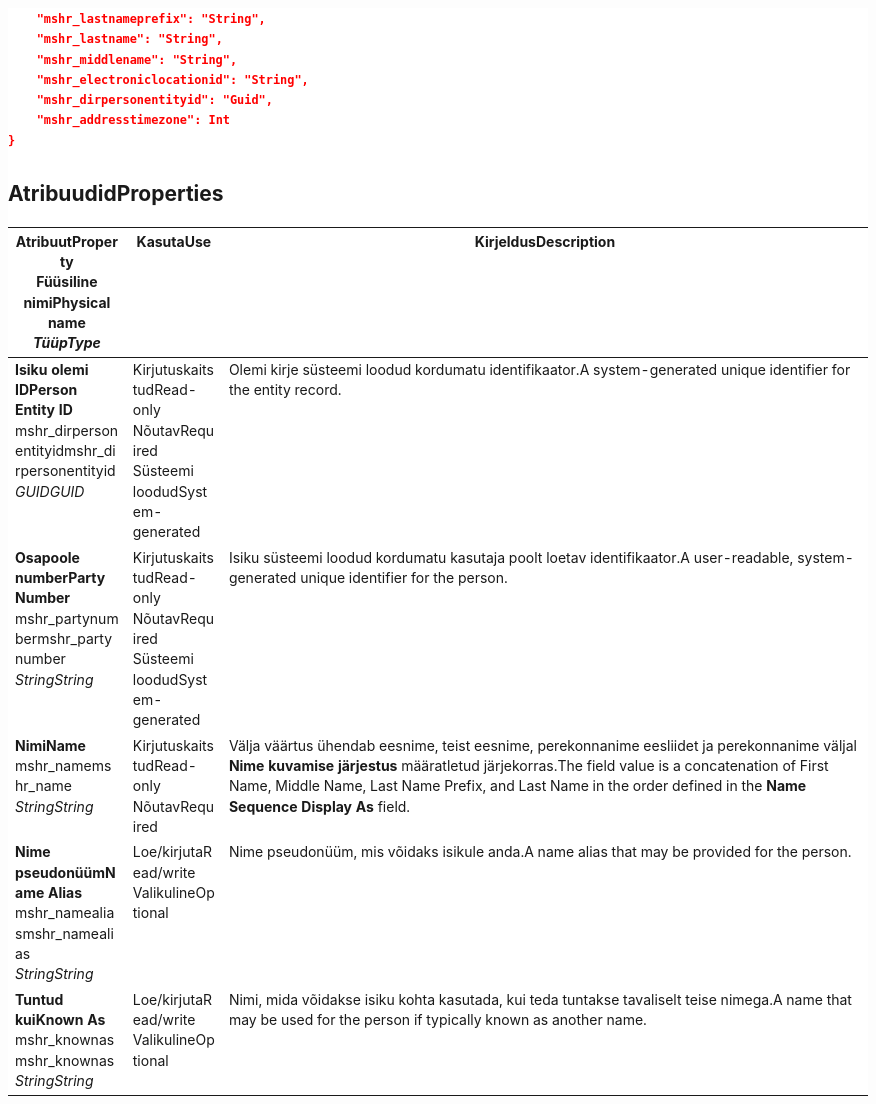 ```json
    "mshr_lastnameprefix": "String",
    "mshr_lastname": "String",
    "mshr_middlename": "String",
    "mshr_electroniclocationid": "String",
    "mshr_dirpersonentityid": "Guid",
    "mshr_addresstimezone": Int
}
```

## <a name="properties"></a><span data-ttu-id="dbf7d-109">Atribuudid</span><span class="sxs-lookup"><span data-stu-id="dbf7d-109">Properties</span></span>

| <span data-ttu-id="dbf7d-110">Atribuut</span><span class="sxs-lookup"><span data-stu-id="dbf7d-110">Property</span></span><br><span data-ttu-id="dbf7d-111">**Füüsiline nimi**</span><span class="sxs-lookup"><span data-stu-id="dbf7d-111">**Physical name**</span></span><br><span data-ttu-id="dbf7d-112">**_Tüüp_**</span><span class="sxs-lookup"><span data-stu-id="dbf7d-112">**_Type_**</span></span> | <span data-ttu-id="dbf7d-113">Kasuta</span><span class="sxs-lookup"><span data-stu-id="dbf7d-113">Use</span></span> | <span data-ttu-id="dbf7d-114">Kirjeldus</span><span class="sxs-lookup"><span data-stu-id="dbf7d-114">Description</span></span> |
| --- | --- | --- |
| <span data-ttu-id="dbf7d-115">**Isiku olemi ID**</span><span class="sxs-lookup"><span data-stu-id="dbf7d-115">**Person Entity ID**</span></span><br><span data-ttu-id="dbf7d-116">mshr_dirpersonentityid</span><span class="sxs-lookup"><span data-stu-id="dbf7d-116">mshr_dirpersonentityid</span></span><br><span data-ttu-id="dbf7d-117">*GUID*</span><span class="sxs-lookup"><span data-stu-id="dbf7d-117">*GUID*</span></span> | <span data-ttu-id="dbf7d-118">Kirjutuskaitstud</span><span class="sxs-lookup"><span data-stu-id="dbf7d-118">Read-only</span></span><br><span data-ttu-id="dbf7d-119">Nõutav</span><span class="sxs-lookup"><span data-stu-id="dbf7d-119">Required</span></span><br><span data-ttu-id="dbf7d-120">Süsteemi loodud</span><span class="sxs-lookup"><span data-stu-id="dbf7d-120">System-generated</span></span> | <span data-ttu-id="dbf7d-121">Olemi kirje süsteemi loodud kordumatu identifikaator.</span><span class="sxs-lookup"><span data-stu-id="dbf7d-121">A system-generated unique identifier for the entity record.</span></span> |
| <span data-ttu-id="dbf7d-122">**Osapoole number**</span><span class="sxs-lookup"><span data-stu-id="dbf7d-122">**Party Number**</span></span><br><span data-ttu-id="dbf7d-123">mshr_partynumber</span><span class="sxs-lookup"><span data-stu-id="dbf7d-123">mshr_partynumber</span></span><br><span data-ttu-id="dbf7d-124">*String*</span><span class="sxs-lookup"><span data-stu-id="dbf7d-124">*String*</span></span> | <span data-ttu-id="dbf7d-125">Kirjutuskaitstud</span><span class="sxs-lookup"><span data-stu-id="dbf7d-125">Read-only</span></span><br><span data-ttu-id="dbf7d-126">Nõutav</span><span class="sxs-lookup"><span data-stu-id="dbf7d-126">Required</span></span><br><span data-ttu-id="dbf7d-127">Süsteemi loodud</span><span class="sxs-lookup"><span data-stu-id="dbf7d-127">System-generated</span></span> | <span data-ttu-id="dbf7d-128">Isiku süsteemi loodud kordumatu kasutaja poolt loetav identifikaator.</span><span class="sxs-lookup"><span data-stu-id="dbf7d-128">A user-readable, system-generated unique identifier for the person.</span></span>  |
| <span data-ttu-id="dbf7d-129">**Nimi**</span><span class="sxs-lookup"><span data-stu-id="dbf7d-129">**Name**</span></span><br><span data-ttu-id="dbf7d-130">mshr_name</span><span class="sxs-lookup"><span data-stu-id="dbf7d-130">mshr_name</span></span><br><span data-ttu-id="dbf7d-131">*String*</span><span class="sxs-lookup"><span data-stu-id="dbf7d-131">*String*</span></span> | <span data-ttu-id="dbf7d-132">Kirjutuskaitstud</span><span class="sxs-lookup"><span data-stu-id="dbf7d-132">Read-only</span></span><br><span data-ttu-id="dbf7d-133">Nõutav</span><span class="sxs-lookup"><span data-stu-id="dbf7d-133">Required</span></span> | <span data-ttu-id="dbf7d-134">Välja väärtus ühendab eesnime, teist eesnime, perekonnanime eesliidet ja perekonnanime väljal **Nime kuvamise järjestus** määratletud järjekorras.</span><span class="sxs-lookup"><span data-stu-id="dbf7d-134">The field value is a concatenation of First Name, Middle Name, Last Name Prefix, and Last Name in the order defined in the **Name Sequence Display As** field.</span></span> |
| <span data-ttu-id="dbf7d-135">**Nime pseudonüüm**</span><span class="sxs-lookup"><span data-stu-id="dbf7d-135">**Name Alias**</span></span><br><span data-ttu-id="dbf7d-136">mshr_namealias</span><span class="sxs-lookup"><span data-stu-id="dbf7d-136">mshr_namealias</span></span><br><span data-ttu-id="dbf7d-137">*String*</span><span class="sxs-lookup"><span data-stu-id="dbf7d-137">*String*</span></span> | <span data-ttu-id="dbf7d-138">Loe/kirjuta</span><span class="sxs-lookup"><span data-stu-id="dbf7d-138">Read/write</span></span><br><span data-ttu-id="dbf7d-139">Valikuline</span><span class="sxs-lookup"><span data-stu-id="dbf7d-139">Optional</span></span> | <span data-ttu-id="dbf7d-140">Nime pseudonüüm, mis võidaks isikule anda.</span><span class="sxs-lookup"><span data-stu-id="dbf7d-140">A name alias that may be provided for the person.</span></span> |
| <span data-ttu-id="dbf7d-141">**Tuntud kui**</span><span class="sxs-lookup"><span data-stu-id="dbf7d-141">**Known As**</span></span><br><span data-ttu-id="dbf7d-142">mshr_knownas</span><span class="sxs-lookup"><span data-stu-id="dbf7d-142">mshr_knownas</span></span><br><span data-ttu-id="dbf7d-143">*String*</span><span class="sxs-lookup"><span data-stu-id="dbf7d-143">*String*</span></span> | <span data-ttu-id="dbf7d-144">Loe/kirjuta</span><span class="sxs-lookup"><span data-stu-id="dbf7d-144">Read/write</span></span><br><span data-ttu-id="dbf7d-145">Valikuline</span><span class="sxs-lookup"><span data-stu-id="dbf7d-145">Optional</span></span> | <span data-ttu-id="dbf7d-146">Nimi, mida võidakse isiku kohta kasutada, kui teda tuntakse tavaliselt teise nimega.</span><span class="sxs-lookup"><span data-stu-id="dbf7d-146">A name that may be used for the person if typically known as another name.</span></span> |